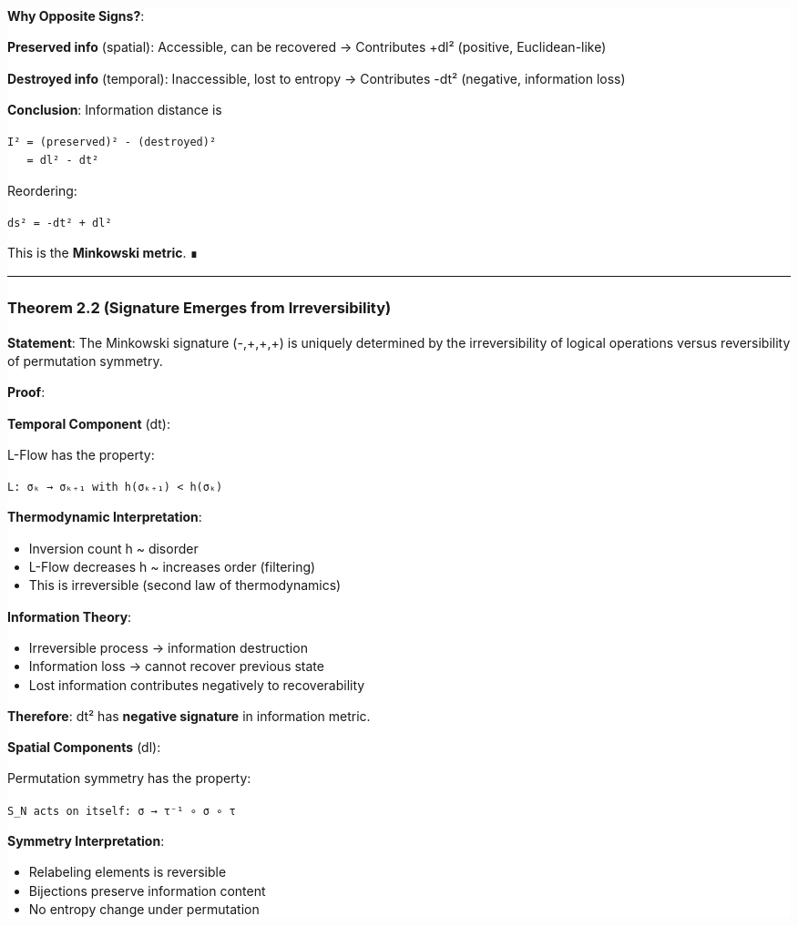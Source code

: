**Why Opposite Signs?**:

**Preserved info** (spatial): Accessible, can be recovered
→ Contributes +dl² (positive, Euclidean-like)

**Destroyed info** (temporal): Inaccessible, lost to entropy
→ Contributes -dt² (negative, information loss)

**Conclusion**: Information distance is
```
I² = (preserved)² - (destroyed)²
   = dl² - dt²
```

Reordering:
```
ds² = -dt² + dl²
```

This is the **Minkowski metric**. ∎

---

### Theorem 2.2 (Signature Emerges from Irreversibility)

**Statement**: The Minkowski signature (-,+,+,+) is uniquely determined by the irreversibility of logical operations versus reversibility of permutation symmetry.

**Proof**:

**Temporal Component** (dt):

L-Flow has the property:
```
L: σₖ → σₖ₊₁ with h(σₖ₊₁) < h(σₖ)
```

**Thermodynamic Interpretation**:
- Inversion count h ~ disorder
- L-Flow decreases h ~ increases order (filtering)
- This is irreversible (second law of thermodynamics)

**Information Theory**:
- Irreversible process → information destruction
- Information loss → cannot recover previous state
- Lost information contributes negatively to recoverability

**Therefore**: dt² has **negative signature** in information metric.

**Spatial Components** (dl):

Permutation symmetry has the property:
```
S_N acts on itself: σ → τ⁻¹ ∘ σ ∘ τ
```

**Symmetry Interpretation**:
- Relabeling elements is reversible
- Bijections preserve information content
- No entropy change under permutation

